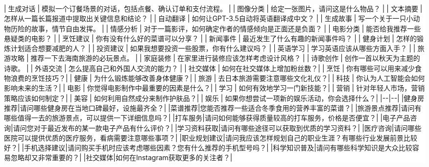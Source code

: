 | 生成对话 | 模拟一个订餐场景的对话，包括点餐、确认订单和支付流程。 |
| 图像分类 | 给定一张图片，请问这是什么物品？ |
| 文本摘要 | 怎样从一篇长篇报道中提取出关键信息和结论？ |
| 自动翻译 | 如何让GPT-3.5自动将英语翻译成中文？ |
| 生成故事 | 写一个关于一只小动物历险的故事，情节自由发挥。 |
| 情感分析 | 对于一篇影评，如何确定作者的情感倾向是正面还是负面？ |
| 电影分类 | 能否给我推荐一些悬疑类的电影？ |
| 烹饪建议 | 你有没有什么好的菜谱可以分享？ |
| 新闻事件 | 最近发生了什么有趣的新闻事件吗？ |
| 健身计划 | 怎样的锻炼计划适合想要减肥的人？ |
| 投资建议 | 如果我想要投资一些股票，你有什么建议吗？ |
| 英语学习 | 学习英语应该从哪些方面入手？ |
| 旅游攻略 | 推荐一下去海南旅游的必玩景点。 |
| 家庭装修 | 在家里进行装修应该怎样考虑设计风格？ |
| 诗歌创作 | 创作一首以秋天为主题的诗歌。 |
| 外语交流 | 怎么提高自己和外国人交流的能力？ |
| 社交媒体  | 如何在社交媒体上增加粉丝数？|
| 烹饪  | 你有哪些可以用来减少食物浪费的烹饪技巧？|
| 健康  | 为什么锻炼能够改善身体健康？|
| 旅游  | 去日本旅游需要注意哪些文化礼仪？|
| 科技  | 你认为人工智能会如何影响未来的生活？|
| 电影  | 你觉得电影制作中最重要的因素是什么？|
| 学习  | 如何有效地学习一门新技能？|
| 营销  | 针对年轻人市场，营销策略应该如何制定？|
| 美容  | 如何利用自然成分来制作护肤品？|
| 娱乐  | 如果你想尝试一项新的娱乐活动，你会选择什么？|
|--|--|
|健身房推荐|请问哪些健身房在当地口碑最好，设施最齐全？|
|菜谱推荐|您能否推荐一些适合冬季食用的营养丰富的菜谱？|
|旅游景点推荐|请问有哪些值得一去的旅游景点，可以提供一下详细信息吗？|
|打车服务|请问如何能够获得质量较高的打车服务，价格是否便宜？|
|电子产品咨询|请问您对于最近发布的某一款电子产品有什么评价？|
|学习资料获取|请问有哪些途径可以获取到优质的学习资料？|
|医疗咨询|请问哪些医院可以提供优质的医疗服务，看病需要注意哪些事项？|
|职业规划建议|请问我应该怎样规划自己的职业生涯？有哪些行业发展前景比较好？|
|手机选择建议|请问购买手机时应该考虑哪些因素？您有什么推荐的手机型号吗？|
|科学知识普及|请问有哪些科学知识是大众比较容易忽略却又非常重要的？|
|社交媒体|如何在Instagram获取更多的关注者？|
